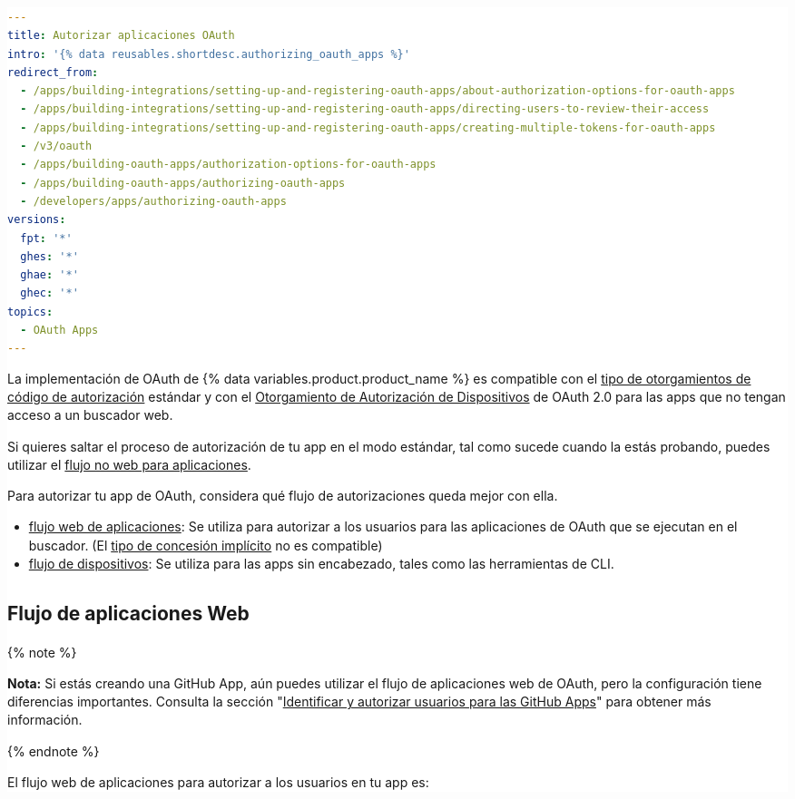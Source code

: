 ```yaml
---
title: Autorizar aplicaciones OAuth
intro: '{% data reusables.shortdesc.authorizing_oauth_apps %}'
redirect_from:
  - /apps/building-integrations/setting-up-and-registering-oauth-apps/about-authorization-options-for-oauth-apps
  - /apps/building-integrations/setting-up-and-registering-oauth-apps/directing-users-to-review-their-access
  - /apps/building-integrations/setting-up-and-registering-oauth-apps/creating-multiple-tokens-for-oauth-apps
  - /v3/oauth
  - /apps/building-oauth-apps/authorization-options-for-oauth-apps
  - /apps/building-oauth-apps/authorizing-oauth-apps
  - /developers/apps/authorizing-oauth-apps
versions:
  fpt: '*'
  ghes: '*'
  ghae: '*'
  ghec: '*'
topics:
  - OAuth Apps
---
```


La implementación de OAuth de {% data variables.product.product_name %} es compatible con el [tipo de otorgamientos de código de autorización](https://tools.ietf.org/html/rfc6749#section-4.1) estándar y con el [Otorgamiento de Autorización de Dispositivos](https://tools.ietf.org/html/rfc8628) de OAuth 2.0 para las apps que no tengan acceso a un buscador web.

Si quieres saltar el proceso de autorización de tu app en el modo estándar, tal como sucede cuando la estás probando, puedes utilizar el [flujo no web para aplicaciones](#non-web-application-flow).

Para autorizar tu app de OAuth, considera qué flujo de autorizaciones queda mejor con ella.

- [flujo web de aplicaciones](#web-application-flow): Se utiliza para autorizar a los usuarios para las aplicaciones de OAuth que se ejecutan en el buscador. (El [tipo de concesión implícito](https://tools.ietf.org/html/rfc6749#section-4.2) no es compatible)
- [flujo de dispositivos](#device-flow): Se utiliza para las apps sin encabezado, tales como las herramientas de CLI.

## Flujo de aplicaciones Web

{% note %}

**Nota:** Si estás creando una GitHub App, aún puedes utilizar el flujo de aplicaciones web de OAuth, pero la configuración tiene diferencias importantes. Consulta la sección "[Identificar y autorizar usuarios para las GitHub Apps](/apps/building-github-apps/identifying-and-authorizing-users-for-github-apps/)" para obtener más información.

{% endnote %}

El flujo web de aplicaciones para autorizar a los usuarios en tu app es:
